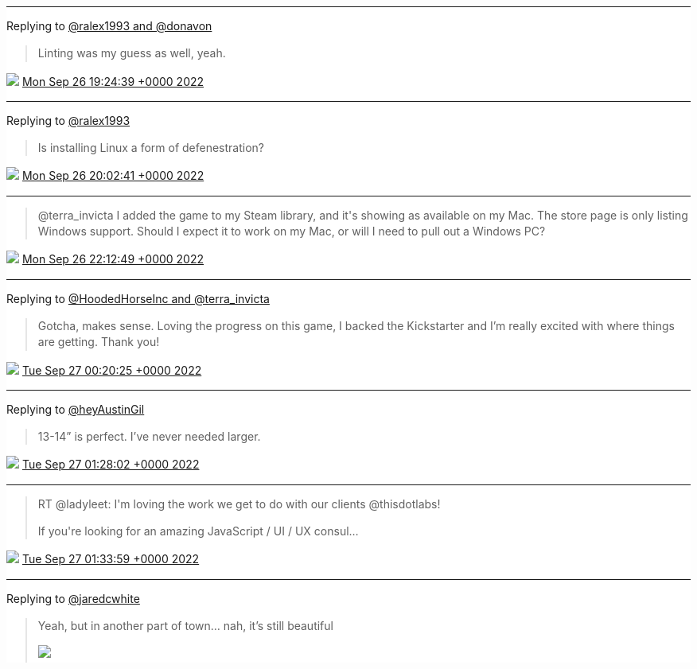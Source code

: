 ----

Replying to [@ralex1993 and @donavon](https://twitter.com/ralex1993/status/1574472777515630593)

> Linting was my guess as well, yeah.

<img src="/media/tweet.ico" width="12" /> [Mon Sep 26 19:24:39 +0000 2022](https://twitter.com/lindsaykwardell/status/1574480084291194880)

----

Replying to [@ralex1993](https://twitter.com/ralex1993/status/1574484481825652736)

> Is installing Linux a form of defenestration?

<img src="/media/tweet.ico" width="12" /> [Mon Sep 26 20:02:41 +0000 2022](https://twitter.com/lindsaykwardell/status/1574489655982329856)

----

> @terra_invicta I added the game to my Steam library, and it's showing as available on my Mac. The store page is only listing Windows support. Should I expect it to work on my Mac, or will I need to pull out a Windows PC?

<img src="/media/tweet.ico" width="12" /> [Mon Sep 26 22:12:49 +0000 2022](https://twitter.com/lindsaykwardell/status/1574522408245297154)

----

Replying to [@HoodedHorseInc and @terra_invicta](https://twitter.com/HoodedHorseInc/status/1574547852088442909)

> Gotcha, makes sense. Loving the progress on this game, I backed the Kickstarter and I’m really excited with where things are getting. Thank you!

<img src="/media/tweet.ico" width="12" /> [Tue Sep 27 00:20:25 +0000 2022](https://twitter.com/lindsaykwardell/status/1574554518100283393)

----

Replying to [@heyAustinGil](https://twitter.com/heyAustinGil/status/1574570697112059904)

> 13-14” is perfect. I’ve never needed larger.

<img src="/media/tweet.ico" width="12" /> [Tue Sep 27 01:28:02 +0000 2022](https://twitter.com/lindsaykwardell/status/1574571532407676929)

----

> RT @ladyleet: I'm loving the work we get to do with our clients @thisdotlabs!
> 
> If you're looking for an amazing JavaScript / UI / UX consul…

<img src="/media/tweet.ico" width="12" /> [Tue Sep 27 01:33:59 +0000 2022](https://twitter.com/lindsaykwardell/status/1574573029669371904)

----

Replying to [@jaredcwhite](https://twitter.com/jaredcwhite/status/1574421992857427969)

> Yeah, but in another part of town… nah, it’s still beautiful 
> 
> ![](/media/1574573377553301504-FdoCIySacAAZwV_.jpg)

